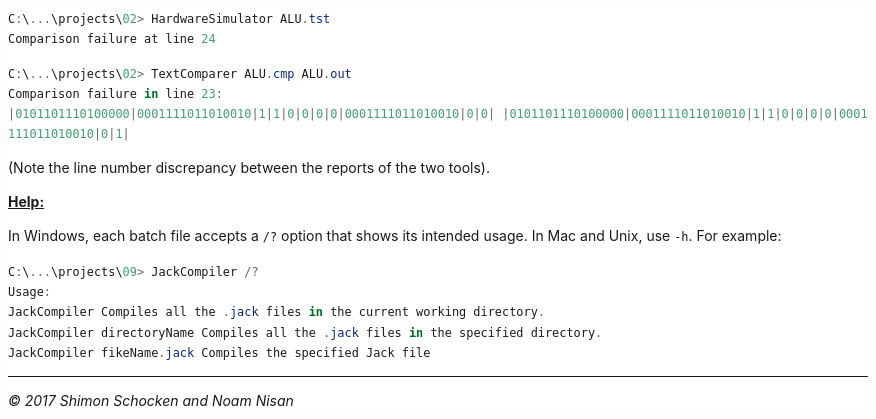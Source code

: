 ```powershell
C:\...\projects\02> HardwareSimulator ALU.tst
Comparison failure at line 24
```

```powershell
C:\...\projects\02> TextComparer ALU.cmp ALU.out
Comparison failure in line 23:
|0101101110100000|0001111011010010|1|1|0|0|0|0|0001111011010010|0|0| |0101101110100000|0001111011010010|1|1|0|0|0|0|0001111011010010|0|1|
```

(Note the line number discrepancy between the reports of the two tools).

**<u>Help:</u>**

In Windows, each batch file accepts a `/?` option that shows its intended usage. In Mac and Unix, use `-h`. For example:

```powershell
C:\...\projects\09> JackCompiler /?
Usage:
JackCompiler Compiles all the .jack files in the current working directory.
JackCompiler directoryName Compiles all the .jack files in the specified directory.
JackCompiler fikeName.jack Compiles the specified Jack file
```

------

*© 2017 Shimon Schocken and Noam Nisan*